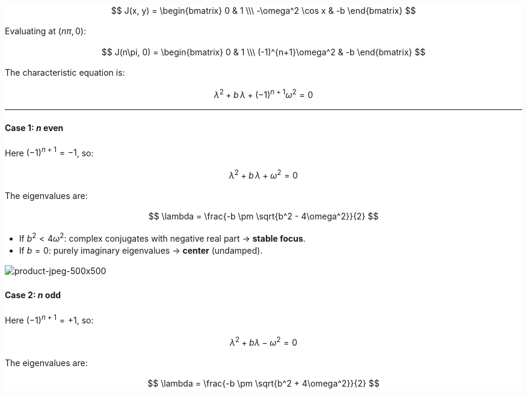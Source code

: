 $$
J(x, y) =
\begin{bmatrix}
0 & 1 \\\
-\omega^2 \cos x & -b
\end{bmatrix}
$$

Evaluating at $(n\pi, 0)$:

$$
J(n\pi, 0) =
\begin{bmatrix}
0 & 1 \\\
(-1)^{n+1}\omega^2 & -b
\end{bmatrix}
$$

The characteristic equation is:

$$
\lambda^2 + b\,\lambda + (-1)^{n+1} \omega^2 = 0
$$

---

#### **Case 1: $n$ even**

Here $(-1)^{n+1} = -1$, so:

$$
\lambda^2 + b\,\lambda + \omega^2 = 0
$$

The eigenvalues are:

$$
\lambda = \frac{-b \pm \sqrt{b^2 - 4\omega^2}}{2}
$$

* If $b^2 < 4\omega^2$: complex conjugates with negative real part → **stable focus**.
* If $b = 0$: purely imaginary eigenvalues → **center** (undamped).

![product-jpeg-500x500](/images/N_4_4.png "Title here")

#### **Case 2: $n$ odd**

Here $(-1)^{n+1} = +1$, so:

$$
\lambda^2 + b \lambda - \omega^2 = 0
$$

The eigenvalues are:

$$
\lambda = \frac{-b \pm \sqrt{b^2 + 4\omega^2}}{2}
$$

